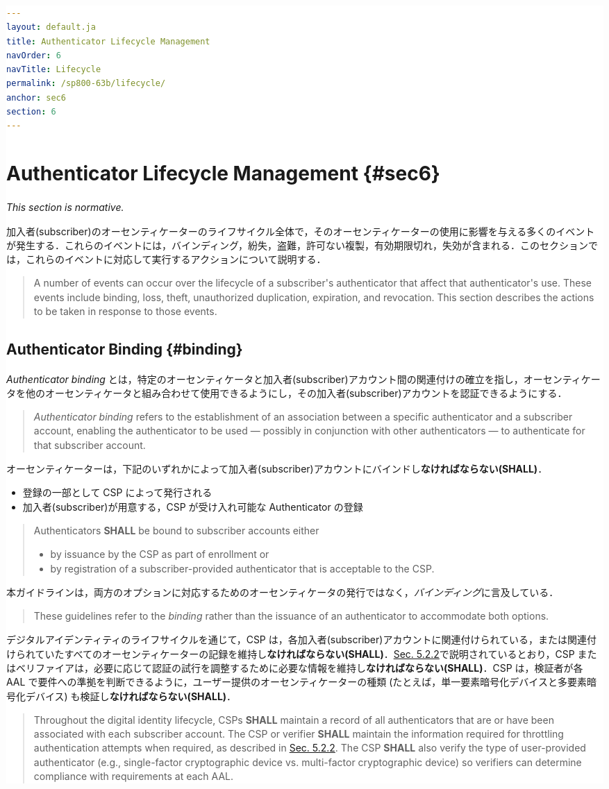 ```yaml
---
layout: default.ja
title: Authenticator Lifecycle Management
navOrder: 6
navTitle: Lifecycle
permalink: /sp800-63b/lifecycle/
anchor: sec6
section: 6
---
```


# Authenticator Lifecycle Management {#sec6}

*This section is normative.*

加入者(subscriber)のオーセンティケーターのライフサイクル全体で，そのオーセンティケーターの使用に影響を与える多くのイベントが発生する．これらのイベントには，バインディング，紛失，盗難，許可ない複製，有効期限切れ，失効が含まれる．このセクションでは，これらのイベントに対応して実行するアクションについて説明する．
> A number of events can occur over the lifecycle of a subscriber's authenticator that affect that authenticator's use. These events include binding, loss, theft, unauthorized duplication, expiration, and revocation. This section describes the actions to be taken in response to those events.

## Authenticator Binding {#binding}

*Authenticator binding* とは，特定のオーセンティケータと加入者(subscriber)アカウント間の関連付けの確立を指し，オーセンティケータを他のオーセンティケータと組み合わせて使用できるようにし，その加入者(subscriber)アカウントを認証できるようにする．

> *Authenticator binding* refers to the establishment of an association between a specific authenticator and a subscriber account, enabling the authenticator to be used — possibly in conjunction with other authenticators — to authenticate for that subscriber account.

オーセンティケーターは，下記のいずれかによって加入者(subscriber)アカウントにバインドし**なければならない(SHALL)**．

- 登録の一部として CSP によって発行される
- 加入者(subscriber)が用意する，CSP が受け入れ可能な Authenticator の登録

> Authenticators **SHALL** be bound to subscriber accounts either
>
> - by issuance by the CSP as part of enrollment or
> - by registration of a subscriber-provided authenticator that is acceptable to the CSP.

本ガイドラインは，両方のオプションに対応するためのオーセンティケータの発行ではなく，*バインディング*に言及している．

> These guidelines refer to the *binding* rather than the issuance of an authenticator to accommodate both options.

デジタルアイデンティティのライフサイクルを通じて，CSP は，各加入者(subscriber)アカウントに関連付けられている，または関連付けられていたすべてのオーセンティケーターの記録を維持し**なければならない(SHALL)**．[Sec. 5.2.2](sec5_authenticators.md#throttle)で説明されているとおり，CSP またはベリファイアは，必要に応じて認証の試行を調整するために必要な情報を維持し**なければならない(SHALL)**．CSP は，検証者が各 AAL で要件への準拠を判断できるように，ユーザー提供のオーセンティケーターの種類 (たとえば，単一要素暗号化デバイスと多要素暗号化デバイス) も検証し**なければならない(SHALL)**．

> Throughout the digital identity lifecycle, CSPs **SHALL** maintain a record of all authenticators that are or have been associated with each subscriber account. The CSP or verifier **SHALL** maintain the information required for throttling authentication attempts when required, as described in [Sec. 5.2.2](sec5_authenticators.md#throttle). The CSP **SHALL** also verify the type of user-provided authenticator (e.g., single-factor cryptographic device vs. multi-factor cryptographic device) so verifiers can determine compliance with requirements at each AAL.
